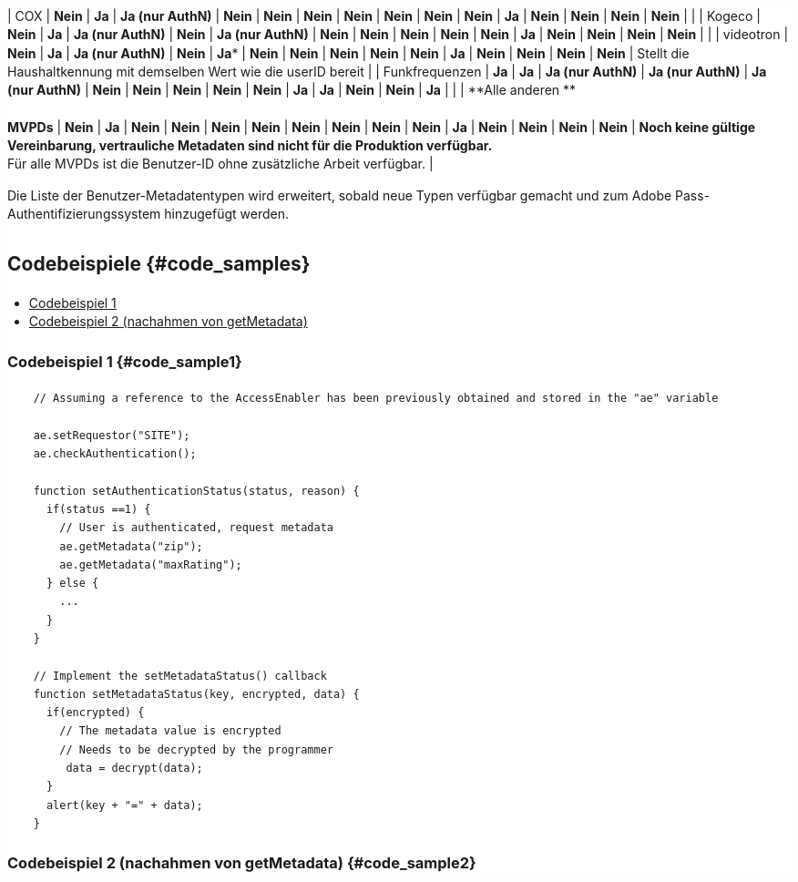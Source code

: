 | COX | **Nein** | **Ja** | **Ja (nur AuthN)** | **Nein** | **Nein** | **Nein** | **Nein** | **Nein** | **Nein** | **Nein** | **Ja** | **Nein** | **Nein** | **Nein** | **Nein** |     |
| Kogeco | **Nein** | **Ja** | **Ja (nur AuthN)** | **Nein** | **Ja (nur AuthN)** | **Nein** | **Nein** | **Nein** | **Nein** | **Nein** | **Ja** | **Nein** | **Nein** | **Nein** | **Nein** |     |
| videotron | **Nein** | **Ja** | **Ja (nur AuthN)** | **Nein** | **Ja*** | **Nein** | **Nein** | **Nein** | **Nein** | **Nein** | **Ja** | **Nein** | **Nein** | **Nein** | **Nein** | Stellt die Haushaltkennung mit demselben Wert wie die userID bereit |
| Funkfrequenzen | **Ja** | **Ja** | **Ja (nur AuthN)** | **Ja (nur AuthN)** | **Ja (nur AuthN)** | **Nein** | **Nein** | **Nein** | **Nein** | **Nein** | **Ja** | **Ja** | **Nein** | **Nein** | **Ja** |     |
| **Alle anderen **<br><br>**MVPDs** | **Nein** | **Ja** | **Nein** | **Nein** | **Nein** | **Nein** | **Nein** | **Nein** | **Nein** | **Nein** | **Ja** | **Nein** | **Nein** | **Nein** | **Nein** | **Noch keine gültige Vereinbarung, vertrauliche Metadaten sind nicht für die Produktion verfügbar.** <br>Für alle MVPDs ist die Benutzer-ID ohne zusätzliche Arbeit verfügbar. |


Die Liste der Benutzer-Metadatentypen wird erweitert, sobald neue Typen verfügbar gemacht und zum Adobe Pass-Authentifizierungssystem hinzugefügt werden.

## Codebeispiele {#code_samples}

- [Codebeispiel 1](#code_sample1)
- [Codebeispiel 2 (nachahmen von getMetadata)](#code_sample2)


### Codebeispiel 1 {#code_sample1}

```
    // Assuming a reference to the AccessEnabler has been previously obtained and stored in the "ae" variable
     
    ae.setRequestor("SITE");
    ae.checkAuthentication();
     
    function setAuthenticationStatus(status, reason) {
      if(status ==1) {
        // User is authenticated, request metadata
        ae.getMetadata("zip");
        ae.getMetadata("maxRating");
      } else {
        ...
      }
    }
     
    // Implement the setMetadataStatus() callback
    function setMetadataStatus(key, encrypted, data) {
      if(encrypted) {
        // The metadata value is encrypted
        // Needs to be decrypted by the programmer
         data = decrypt(data);
      }
      alert(key + "=" + data);
    }
```


### Codebeispiel 2 (nachahmen von getMetadata) {#code_sample2}

